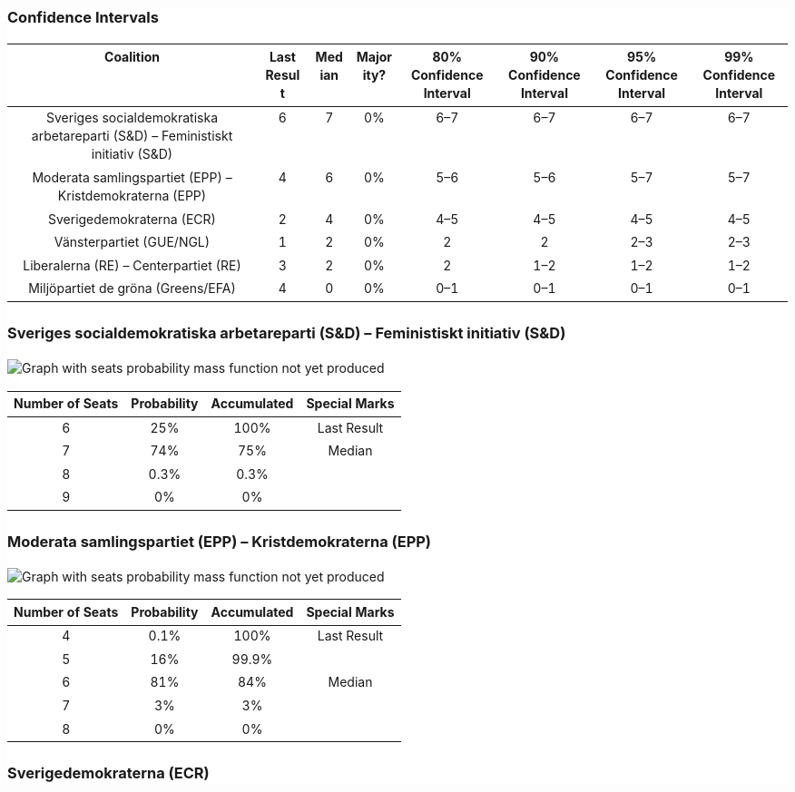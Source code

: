 ### Confidence Intervals

| Coalition | Last Result | Median | Majority? | 80% Confidence Interval | 90% Confidence Interval | 95% Confidence Interval | 99% Confidence Interval |
|:---------:|:-----------:|:------:|:---------:|:-----------------------:|:-----------------------:|:-----------------------:|:-----------------------:|
| Sveriges socialdemokratiska arbetareparti (S&D) – Feministiskt initiativ (S&D) | 6 | 7 | 0% | 6–7 | 6–7 | 6–7 | 6–7 |
| Moderata samlingspartiet (EPP) – Kristdemokraterna (EPP) | 4 | 6 | 0% | 5–6 | 5–6 | 5–7 | 5–7 |
| Sverigedemokraterna (ECR) | 2 | 4 | 0% | 4–5 | 4–5 | 4–5 | 4–5 |
| Vänsterpartiet (GUE/NGL) | 1 | 2 | 0% | 2 | 2 | 2–3 | 2–3 |
| Liberalerna (RE) – Centerpartiet (RE) | 3 | 2 | 0% | 2 | 1–2 | 1–2 | 1–2 |
| Miljöpartiet de gröna (Greens/EFA) | 4 | 0 | 0% | 0–1 | 0–1 | 0–1 | 0–1 |

### Sveriges socialdemokratiska arbetareparti (S&D) – Feministiskt initiativ (S&D)

![Graph with seats probability mass function not yet produced](average-2021-12-31-coalitions-seats-pmf-s–fi.png "Seats Probability Mass Function")

| Number of Seats | Probability | Accumulated | Special Marks |
|:---------------:|:-----------:|:-----------:|:-------------:|
| 6 | 25% | 100% | Last Result |
| 7 | 74% | 75% | Median |
| 8 | 0.3% | 0.3% |  |
| 9 | 0% | 0% |  |

### Moderata samlingspartiet (EPP) – Kristdemokraterna (EPP)

![Graph with seats probability mass function not yet produced](average-2021-12-31-coalitions-seats-pmf-m–kd.png "Seats Probability Mass Function")

| Number of Seats | Probability | Accumulated | Special Marks |
|:---------------:|:-----------:|:-----------:|:-------------:|
| 4 | 0.1% | 100% | Last Result |
| 5 | 16% | 99.9% |  |
| 6 | 81% | 84% | Median |
| 7 | 3% | 3% |  |
| 8 | 0% | 0% |  |

### Sverigedemokraterna (ECR)
